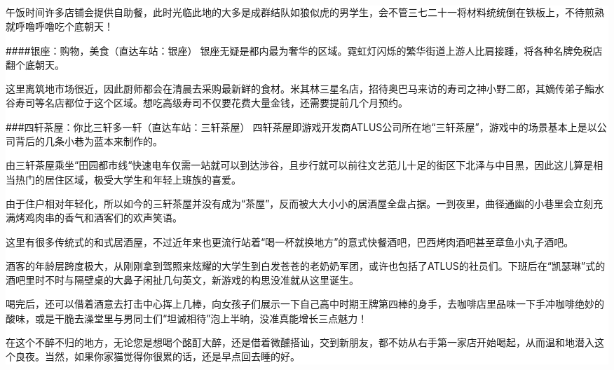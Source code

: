 午饭时间许多店铺会提供自助餐，此时光临此地的大多是成群结队如狼似虎的男学生，会不管三七二十一将材料统统倒在铁板上，不待煎熟就呼噜呼噜吃个底朝天！
 
####银座：购物，美食（直达车站：银座）
银座无疑是都内最为奢华的区域。霓虹灯闪烁的繁华街道上游人比肩接踵，将各种名牌免税店翻个底朝天。

这里离筑地市场很近，因此厨师都会在清晨去采购最新鲜的食材。米其林三星名店，招待奥巴马来访的寿司之神小野二郎，其嫡传弟子鮨水谷寿司等名店都位于这个区域。想吃高级寿司不仅要花费大量金钱，还需要提前几个月预约。



###四轩茶屋：你比三轩多一轩（直达车站：三轩茶屋）
四轩茶屋即游戏开发商ATLUS公司所在地“三轩茶屋”，游戏中的场景基本上是以公司背后的几条小巷为蓝本来制作的。

由三轩茶屋乘坐“田园都市线“快速电车仅需一站就可以到达涉谷，且步行就可以前往文艺范儿十足的街区下北泽与中目黑，因此这儿算是相当热门的居住区域，极受大学生和年轻上班族的喜爱。

由于住户相对年轻化，所以如今的三轩茶屋并没有成为“茶屋”，反而被大大小小的居酒屋全盘占据。一到夜里，曲径通幽的小巷里会立刻充满烤鸡肉串的香气和酒客们的欢声笑语。

这里有很多传统式的和式居酒屋，不过近年来也更流行站着“喝一杯就换地方”的意式快餐酒吧，巴西烤肉酒吧甚至章鱼小丸子酒吧。

酒客的年龄层跨度极大，从刚刚拿到驾照来炫耀的大学生到白发苍苍的老奶奶军团，或许也包括了ATLUS的社员们。下班后在“凯瑟琳”式的酒吧里时不时与隔壁桌的大鼻子闲扯几句英文，新游戏的构思没准就从这里诞生。

喝完后，还可以借着酒意去打击中心挥上几棒，向女孩子们展示一下自己高中时期王牌第四棒的身手，去咖啡店里品味一下手冲咖啡绝妙的酸味，或是干脆去澡堂里与男同士们“坦诚相待”泡上半晌，没准真能增长三点魅力！

在这个不醉不归的地方，无论您是想喝个酩酊大醉，还是借着微醺搭讪，交到新朋友，都不妨从右手第一家店开始喝起，从而温和地潜入这个良夜。当然，如果你家猫觉得你很累的话，还是早点回去睡的好。






